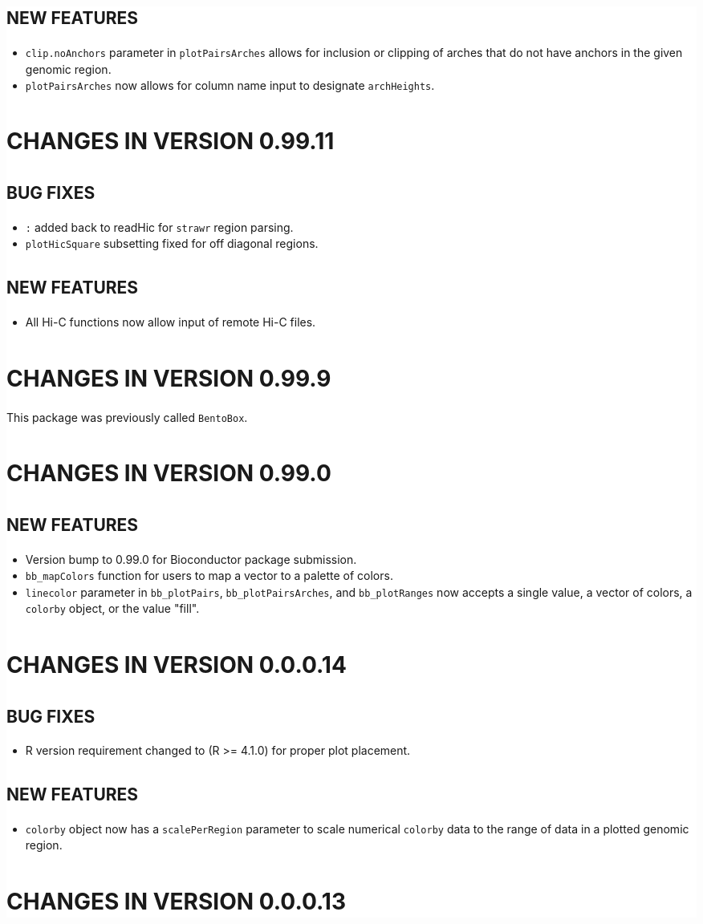 ## NEW FEATURES

* `clip.noAnchors` parameter in `plotPairsArches` allows for inclusion or 
clipping of arches that do not have anchors in the given genomic region.
* `plotPairsArches` now allows for column name input to designate `archHeights`.


# CHANGES IN VERSION 0.99.11

## BUG FIXES 

* `:` added back to readHic for `strawr` region parsing.
* `plotHicSquare` subsetting fixed for off diagonal regions.
    
## NEW FEATURES

* All Hi-C functions now allow input of remote Hi-C files.

# CHANGES IN VERSION 0.99.9

This package was previously called `BentoBox`.

# CHANGES IN VERSION 0.99.0

## NEW FEATURES

* Version bump to 0.99.0 for Bioconductor package submission.
* `bb_mapColors` function for users to map a vector to a palette of colors.
* `linecolor` parameter in `bb_plotPairs`, `bb_plotPairsArches`,
and `bb_plotRanges` now accepts a single value, a vector of colors, 
a `colorby` object, or the value "fill".

# CHANGES IN VERSION 0.0.0.14

## BUG FIXES 

* R version requirement changed to (R >= 4.1.0) for proper plot placement.
    
## NEW FEATURES

* `colorby` object now has a `scalePerRegion` parameter to scale numerical
`colorby` data to the range of data in a plotted genomic region.

# CHANGES IN VERSION 0.0.0.13
